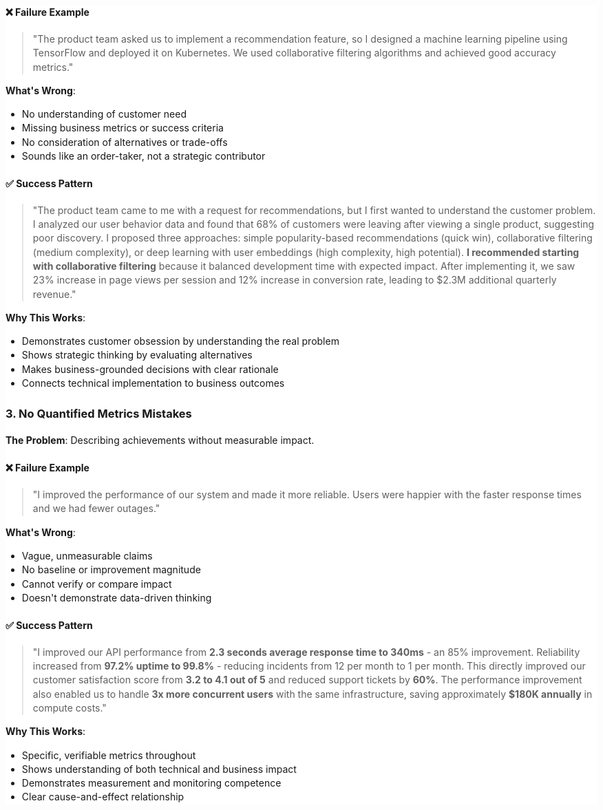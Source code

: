 #### ❌ Failure Example
> "The product team asked us to implement a recommendation feature, so I designed a machine learning pipeline using TensorFlow and deployed it on Kubernetes. We used collaborative filtering algorithms and achieved good accuracy metrics."

**What's Wrong**:
- No understanding of customer need
- Missing business metrics or success criteria
- No consideration of alternatives or trade-offs
- Sounds like an order-taker, not a strategic contributor

#### ✅ Success Pattern
> "The product team came to me with a request for recommendations, but I first wanted to understand the customer problem. I analyzed our user behavior data and found that 68% of customers were leaving after viewing a single product, suggesting poor discovery. I proposed three approaches: simple popularity-based recommendations (quick win), collaborative filtering (medium complexity), or deep learning with user embeddings (high complexity, high potential). **I recommended starting with collaborative filtering** because it balanced development time with expected impact. After implementing it, we saw 23% increase in page views per session and 12% increase in conversion rate, leading to $2.3M additional quarterly revenue."

**Why This Works**:
- Demonstrates customer obsession by understanding the real problem
- Shows strategic thinking by evaluating alternatives  
- Makes business-grounded decisions with clear rationale
- Connects technical implementation to business outcomes

### 3. No Quantified Metrics Mistakes

**The Problem**: Describing achievements without measurable impact.

#### ❌ Failure Example
> "I improved the performance of our system and made it more reliable. Users were happier with the faster response times and we had fewer outages."

**What's Wrong**:
- Vague, unmeasurable claims
- No baseline or improvement magnitude
- Cannot verify or compare impact
- Doesn't demonstrate data-driven thinking

#### ✅ Success Pattern
> "I improved our API performance from **2.3 seconds average response time to 340ms** - an 85% improvement. Reliability increased from **97.2% uptime to 99.8%** - reducing incidents from 12 per month to 1 per month. This directly improved our customer satisfaction score from **3.2 to 4.1 out of 5** and reduced support tickets by **60%**. The performance improvement also enabled us to handle **3x more concurrent users** with the same infrastructure, saving approximately **$180K annually** in compute costs."

**Why This Works**:
- Specific, verifiable metrics throughout
- Shows understanding of both technical and business impact
- Demonstrates measurement and monitoring competence
- Clear cause-and-effect relationship
